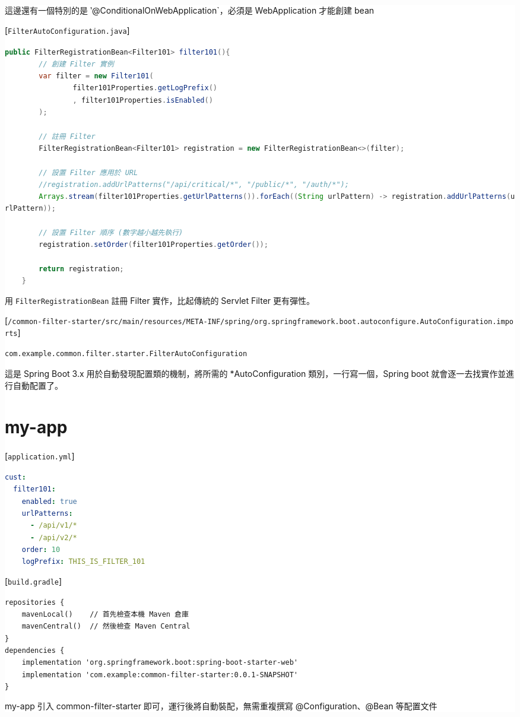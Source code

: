 這邊還有一個特別的是 ‵@ConditionalOnWebApplication`，必須是 WebApplication 才能創建 bean

[`FilterAutoConfiguration.java`]

```java
public FilterRegistrationBean<Filter101> filter101(){
		// 創建 Filter 實例
		var filter = new Filter101(
				filter101Properties.getLogPrefix()
				, filter101Properties.isEnabled()
		);

		// 註冊 Filter
		FilterRegistrationBean<Filter101> registration = new FilterRegistrationBean<>(filter);

		// 設置 Filter 應用於 URL
		//registration.addUrlPatterns("/api/critical/*", "/public/*", "/auth/*");
		Arrays.stream(filter101Properties.getUrlPatterns()).forEach((String urlPattern) -> registration.addUrlPatterns(urlPattern));

		// 設置 Filter 順序 (數字越小越先執行)
		registration.setOrder(filter101Properties.getOrder());

		return registration;
	}
```

用 `FilterRegistrationBean` 註冊 Filter 實作，比起傳統的 Servlet Filter 更有彈性。

[`/common-filter-starter/src/main/resources/META-INF/spring/org.springframework.boot.autoconfigure.AutoConfiguration.imports`]

```txt
com.example.common.filter.starter.FilterAutoConfiguration
```

這是 Spring Boot 3.x 用於自動發現配置類的機制，將所需的 \*AutoConfiguration 類別，一行寫一個，Spring boot 就會逐一去找實作並進行自動配置了。

# my-app

[`application.yml`]

```yml
cust:
  filter101:
    enabled: true
    urlPatterns:
      - /api/v1/*
      - /api/v2/*
    order: 10
    logPrefix: THIS_IS_FILTER_101
```

[`build.gradle`]

```
repositories {
    mavenLocal() 	// 首先檢查本機 Maven 倉庫
    mavenCentral() 	// 然後檢查 Maven Central
}
dependencies {
	implementation 'org.springframework.boot:spring-boot-starter-web'
	implementation 'com.example:common-filter-starter:0.0.1-SNAPSHOT'
}
```

my-app 引入 common-filter-starter 即可，運行後將自動裝配，無需重複撰寫 @Configuration、@Bean 等配置文件
